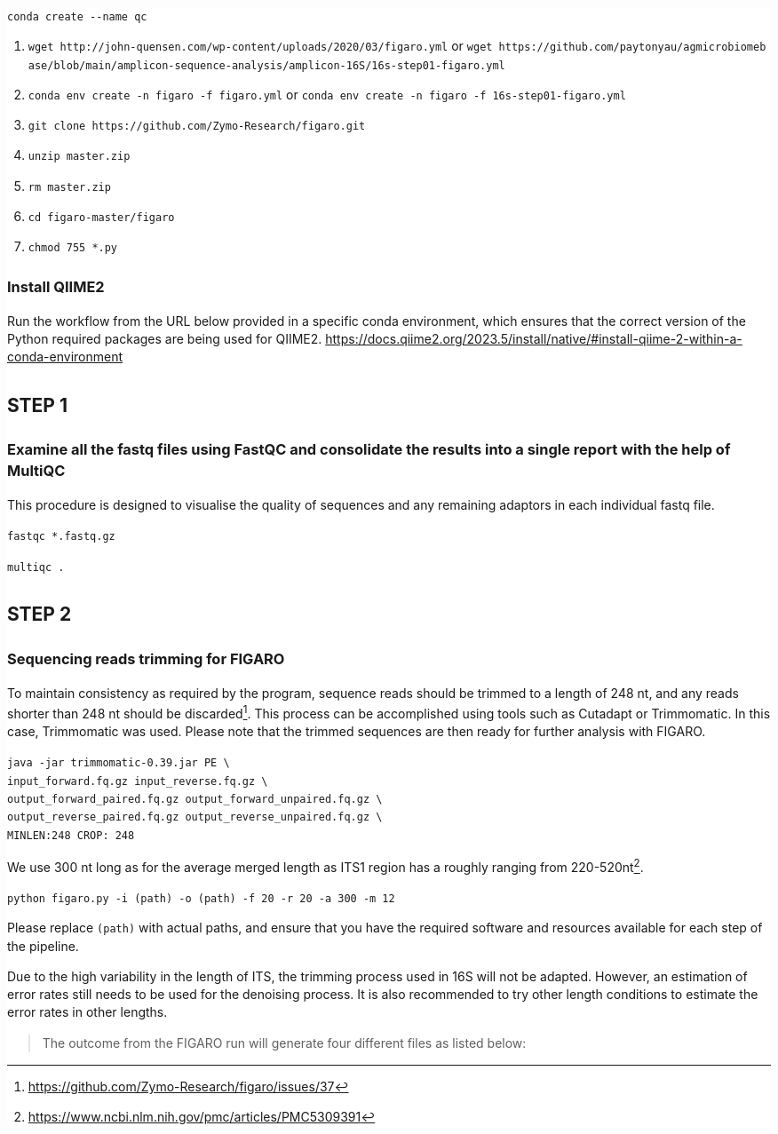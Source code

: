 ```conda create --name qc```

1.  `wget http://john-quensen.com/wp-content/uploads/2020/03/figaro.yml` or `wget https://github.com/paytonyau/agmicrobiomebase/blob/main/amplicon-sequence-analysis/amplicon-16S/16s-step01-figaro.yml`

2.  `conda env create -n figaro -f figaro.yml` or `conda env create -n figaro -f 16s-step01-figaro.yml`
    
3.  `git clone https://github.com/Zymo-Research/figaro.git`
    
4.  `unzip master.zip`
    
5.  `rm master.zip`
    
6.  `cd figaro-master/figaro`
    
7.  `chmod 755 *.py`

### Install QIIME2

Run the workflow from the URL below provided in a specific conda environment, which ensures that the correct version of the Python required packages are being used for QIIME2.
<https://docs.qiime2.org/2023.5/install/native/#install-qiime-2-within-a-conda-environment>

## STEP 1
### Examine all the fastq files using FastQC and consolidate the results into a single report with the help of MultiQC
This procedure is designed to visualise the quality of sequences and any remaining adaptors in each individual fastq file.

``` fastqc *.fastq.gz ```

``` multiqc . ```

## STEP 2
### Sequencing reads trimming for FIGARO

To maintain consistency as required by the program, sequence reads should be trimmed to a length of 248 nt, and any reads shorter than 248 nt should be discarded[^2]. This process can be accomplished using tools such as Cutadapt or Trimmomatic. In this case, Trimmomatic was used. Please note that the trimmed sequences are then ready for further analysis with FIGARO.
[^2]: https://github.com/Zymo-Research/figaro/issues/37
```
java -jar trimmomatic-0.39.jar PE \
input_forward.fq.gz input_reverse.fq.gz \
output_forward_paired.fq.gz output_forward_unpaired.fq.gz \
output_reverse_paired.fq.gz output_reverse_unpaired.fq.gz \
MINLEN:248 CROP: 248
```
We use 300 nt long as for the average merged length as ITS1 region has a roughly ranging from 220-520nt[^3]. 
[^3]:https://www.ncbi.nlm.nih.gov/pmc/articles/PMC5309391

`python figaro.py -i (path) -o (path) -f 20 -r 20 -a 300 -m 12`

Please replace `(path)` with actual paths, and ensure that you have the required software and resources available for each step of the pipeline.

Due to the high variability in the length of ITS, the trimming process used in 16S will not be adapted. However, an estimation of error rates still needs to be used for the denoising process. It is also recommended to try other length conditions to estimate the error rates in other lengths.

> The outcome from the FIGARO run will generate four different files as listed below:
> 
```